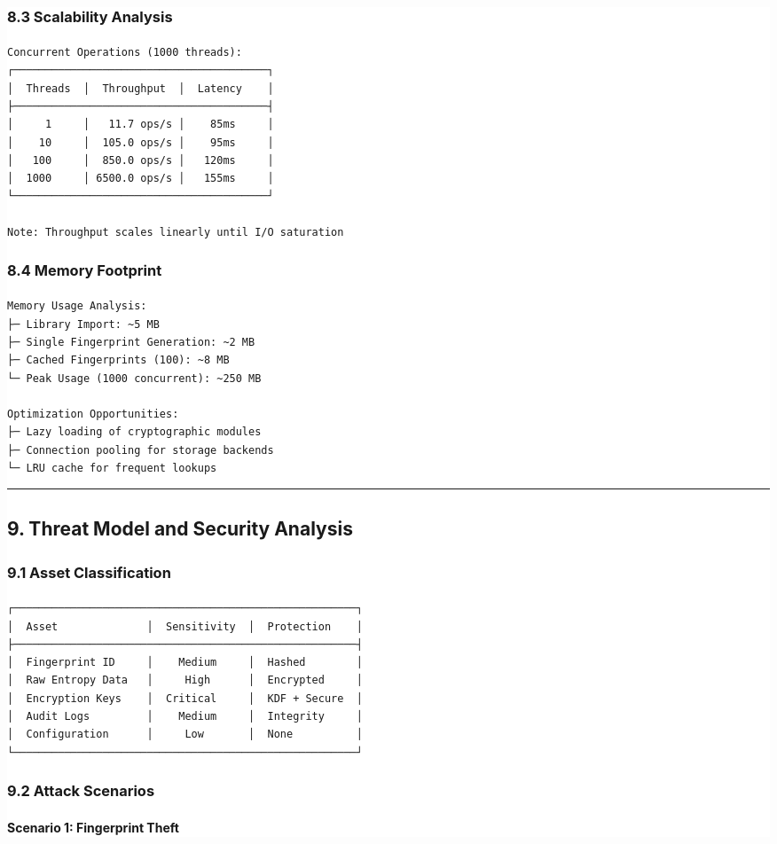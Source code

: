 ### 8.3 Scalability Analysis

```
Concurrent Operations (1000 threads):
┌────────────────────────────────────────┐
│  Threads  │  Throughput  │  Latency    │
├────────────────────────────────────────┤
│     1     │   11.7 ops/s │    85ms     │
│    10     │  105.0 ops/s │    95ms     │
│   100     │  850.0 ops/s │   120ms     │
│  1000     │ 6500.0 ops/s │   155ms     │
└────────────────────────────────────────┘

Note: Throughput scales linearly until I/O saturation
```

### 8.4 Memory Footprint

```
Memory Usage Analysis:
├─ Library Import: ~5 MB
├─ Single Fingerprint Generation: ~2 MB
├─ Cached Fingerprints (100): ~8 MB
└─ Peak Usage (1000 concurrent): ~250 MB

Optimization Opportunities:
├─ Lazy loading of cryptographic modules
├─ Connection pooling for storage backends
└─ LRU cache for frequent lookups
```

---

## 9. Threat Model and Security Analysis

### 9.1 Asset Classification

```
┌──────────────────────────────────────────────────────┐
│  Asset              │  Sensitivity  │  Protection    │
├──────────────────────────────────────────────────────┤
│  Fingerprint ID     │    Medium     │  Hashed        │
│  Raw Entropy Data   │     High      │  Encrypted     │
│  Encryption Keys    │  Critical     │  KDF + Secure  │
│  Audit Logs         │    Medium     │  Integrity     │
│  Configuration      │     Low       │  None          │
└──────────────────────────────────────────────────────┘
```

### 9.2 Attack Scenarios

#### Scenario 1: Fingerprint Theft
